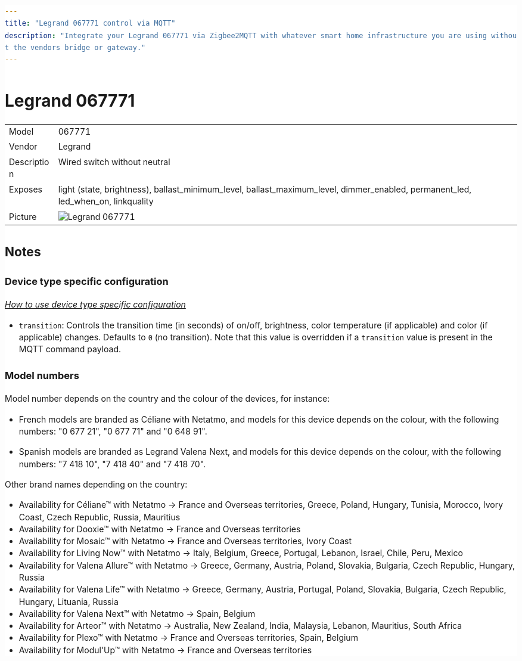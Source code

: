 ```yaml
---
title: "Legrand 067771 control via MQTT"
description: "Integrate your Legrand 067771 via Zigbee2MQTT with whatever smart home infrastructure you are using without the vendors bridge or gateway."
---
```







# Legrand 067771

|     |     |
|-----|-----|
| Model | 067771  |
| Vendor  | Legrand  |
| Description | Wired switch without neutral |
| Exposes | light (state, brightness), ballast_minimum_level, ballast_maximum_level, dimmer_enabled, permanent_led, led_when_on, linkquality |
| Picture | ![Legrand 067771](https://psi-4ward.github.io/zigbee2mqtt-docs/images/devices/067771.jpg) |


## Notes

### Device type specific configuration
*[How to use device type specific configuration](../information/configuration.md)*

* `transition`: Controls the transition time (in seconds) of on/off, brightness,
color temperature (if applicable) and color (if applicable) changes. Defaults to `0` (no transition).
Note that this value is overridden if a `transition` value is present in the MQTT command payload.


### Model numbers
Model number depends on the country and the colour of the devices, for instance:

- French models are branded as Céliane with Netatmo, and models for this device depends on the colour, with the following numbers: "0 677 21", "0 677 71" and "0 648 91".

- Spanish models are branded as Legrand Valena Next, and models for this device depends on the colour, with the following numbers: "7 418 10", "7 418 40" and "7 418 70".

Other brand names depending on the country:
- Availability for Céliane™ with Netatmo &#8594;     France and Overseas territories, Greece, Poland, Hungary, Tunisia, Morocco, Ivory Coast, Czech Republic, Russia, Mauritius
- Availability for Dooxie™ with Netatmo &#8594;     France and Overseas territories
- Availability for Mosaic™ with Netatmo &#8594;     France and Overseas territories, Ivory Coast
- Availability for Living Now™ with Netatmo &#8594;     Italy, Belgium, Greece, Portugal, Lebanon, Israel, Chile, Peru, Mexico
- Availability for Valena Allure™ with Netatmo &#8594;     Greece, Germany, Austria, Poland, Slovakia, Bulgaria, Czech Republic, Hungary, Russia
- Availability for Valena Life™ with Netatmo &#8594;    Greece, Germany, Austria, Portugal, Poland, Slovakia, Bulgaria, Czech Republic, Hungary, Lituania, Russia
- Availability for Valena Next™ with Netatmo &#8594;    Spain, Belgium
- Availability for Arteor™ with Netatmo &#8594;    Australia, New Zealand, India, Malaysia, Lebanon, Mauritius, South Africa
- Availability for Plexo™ with Netatmo &#8594;    France and Overseas territories, Spain, Belgium
- Availability for Modul'Up™ with Netatmo &#8594;    France and Overseas territories

